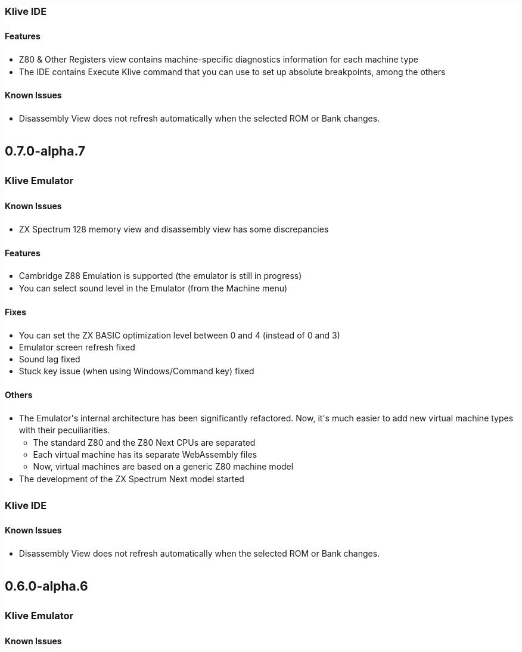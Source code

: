### Klive IDE

#### Features

- Z80 & Other Registers view contains machine-specific diagnostics information for each machine type
- The IDE contains Execute Klive command that you can use to set up absolute breakpoints, among the others

#### Known Issues

- Disassembly View does not refresh automatically when the selected ROM or Bank changes.

## 0.7.0-alpha.7

### Klive Emulator

#### Known Issues

- ZX Spectrum 128 memory view and disassembly view has some discrepancies

#### Features

- Cambridge Z88 Emulation is supported (the emulator is still in progress)
- You can select sound level in the Emulator (from the Machine menu)

#### Fixes
- You can set the ZX BASIC optimization level between 0 and 4 (instead of 0 and 3)
- Emulator screen refresh fixed
- Sound lag fixed
- Stuck key issue (when using Windows/Command key) fixed

#### Others

- The Emulator's internal architecture has been significantly refactored. Now, it's much easier to add new virtual machine types with their pecuiliarities. 
    - The standard Z80 and the Z80 Next CPUs are separated
    - Each virtual machine has its separate WebAssembly files
    - Now, virtual machines are based on a generic Z80 machine model
- The development of the ZX Spectrum Next model started

### Klive IDE

#### Known Issues

- Disassembly View does not refresh automatically when the selected ROM or Bank changes.

## 0.6.0-alpha.6

### Klive Emulator

#### Known Issues
